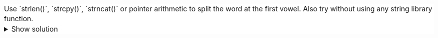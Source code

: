 <Spoiler>
Use `strlen()`, `strcpy()`, `strncat()` or pointer arithmetic to split the word at the first vowel.
Also try without using any string library function.
</Spoiler>

<details>
<summary>Show solution</summary>

<Tabs>
<TabItem value="solution1" label="Solution 1">

```c
#include <stdio.h>
#include <string.h>
#include <ctype.h>

// Check (case‐insensitive) if a character is a vowel: 1 if vowel, 0 if not
int is_vowel(char c) {
    c = tolower(c);
    return c=='a' || c=='e' || c=='i' || c=='o' || c=='u';
}

// Translate s into Pig Latin, result in r (r must have enough space)
void pig_latin(char *r, const char *s) {
    size_t i = 0, len = strlen(s);

    // Find length of initial consonant cluster
    while (i < len && !is_vowel(s[i])) {
        i++;
    }

    if (i == 0) {
        // Starts with vowel
        strcpy(r, s);
    } else {
        // Move consonants to end
        strcpy(r, s + i); // Copy from first vowel
        strncat(r, s, i); // Append consonant cluster
    }
    strcat(r, "ay"); // Append "ay"
}

int main(void) {
    const char *words[] = {
        "house", "string", "apple", "Orange", "crypt", "eat", NULL
    };
    char buffer[100];

    for (int j = 0; words[j] != NULL; j++) {
        pig_latin(buffer, words[j]);
        printf("%s -> %s\n", words[j], buffer);
    }
    return 0;
}
```
